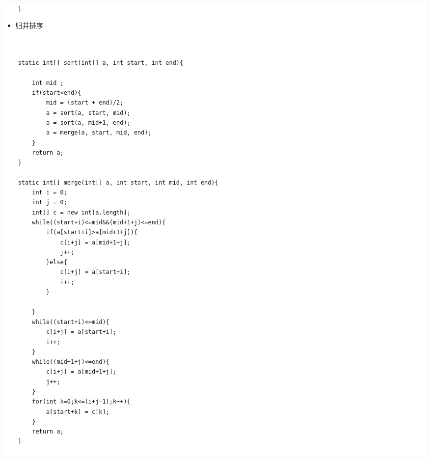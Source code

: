 ```aidl
    }

```

* 归并排序

```aidl

    
    static int[] sort(int[] a, int start, int end){

        int mid ;
        if(start<end){
            mid = (start + end)/2;
            a = sort(a, start, mid);
            a = sort(a, mid+1, end);
            a = merge(a, start, mid, end);
        }
        return a;
    }

    static int[] merge(int[] a, int start, int mid, int end){
        int i = 0;
        int j = 0;
        int[] c = new int[a.length];
        while((start+i)<=mid&&(mid+1+j)<=end){
            if(a[start+i]>a[mid+1+j]){
                c[i+j] = a[mid+1+j];
                j++;
            }else{
                c[i+j] = a[start+i];
                i++;
            }

        }
        while((start+i)<=mid){
            c[i+j] = a[start+i];
            i++;
        }
        while((mid+1+j)<=end){
            c[i+j] = a[mid+1+j];
            j++;
        }
        for(int k=0;k<=(i+j-1);k++){
            a[start+k] = c[k];
        }
        return a;
    }


```
